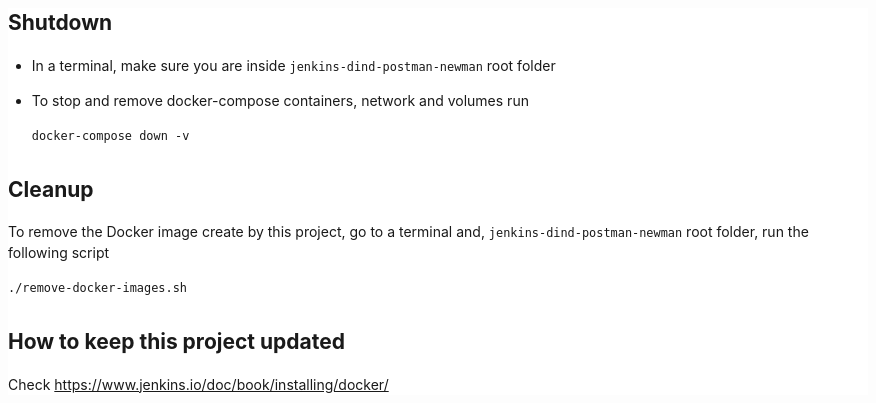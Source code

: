 ## Shutdown

- In a terminal, make sure you are inside `jenkins-dind-postman-newman` root folder

- To stop and remove docker-compose containers, network and volumes run
  ```
  docker-compose down -v
  ```

## Cleanup

To remove the Docker image create by this project, go to a terminal and, `jenkins-dind-postman-newman` root folder, run the following script
```
./remove-docker-images.sh
```

## How to keep this project updated

Check https://www.jenkins.io/doc/book/installing/docker/

